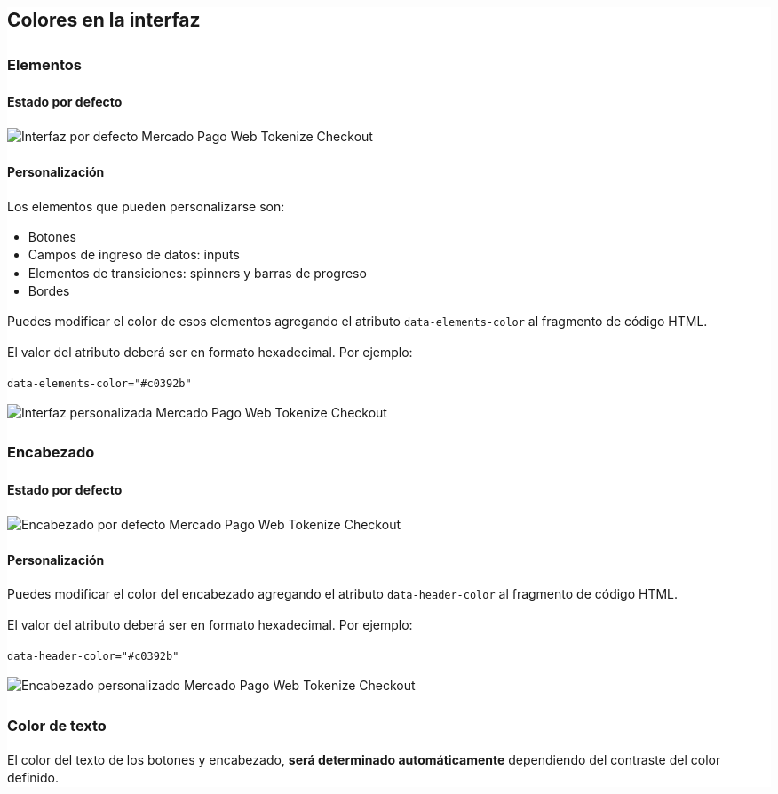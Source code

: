 
## Colores en la interfaz

### Elementos

#### Estado por defecto

![Interfaz por defecto Mercado Pago Web Tokenize Checkout](cow/cow-ui-elements.png)

#### Personalización

Los elementos que pueden personalizarse son:

- Botones
- Campos de ingreso de datos: inputs
- Elementos de transiciones: spinners y barras de progreso
- Bordes

Puedes modificar el color de esos elementos agregando el atributo `data-elements-color` al fragmento de código HTML.

El valor del atributo deberá ser en formato hexadecimal. Por ejemplo:

```html
data-elements-color="#c0392b"
```

![Interfaz personalizada Mercado Pago Web Tokenize Checkout](cow/cow-ui-elements--custom.png)


### Encabezado

#### Estado por defecto

![Encabezado por defecto Mercado Pago Web Tokenize Checkout](cow/cow-ui-header.png)

#### Personalización

Puedes modificar el color del encabezado agregando el atributo `data-header-color` al fragmento de código HTML.

El valor del atributo deberá ser en formato hexadecimal. Por ejemplo:

```html
data-header-color="#c0392b"
```

![Encabezado personalizado Mercado Pago Web Tokenize Checkout](cow/cow-ui-header--custom.png)


### Color de texto

El color del texto de los botones y encabezado, **será determinado automáticamente** dependiendo del [contraste](https://24ways.org/2010/calculating-color-contrast) del color definido.
